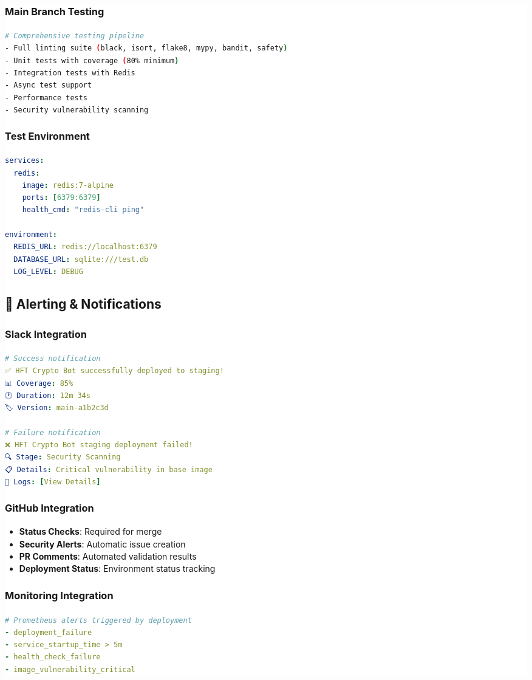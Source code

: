 ### **Main Branch Testing**
```bash
# Comprehensive testing pipeline
- Full linting suite (black, isort, flake8, mypy, bandit, safety)
- Unit tests with coverage (80% minimum)
- Integration tests with Redis
- Async test support
- Performance tests
- Security vulnerability scanning
```

### **Test Environment**
```yaml
services:
  redis:
    image: redis:7-alpine
    ports: [6379:6379]
    health_cmd: "redis-cli ping"
    
environment:
  REDIS_URL: redis://localhost:6379
  DATABASE_URL: sqlite:///test.db
  LOG_LEVEL: DEBUG
```

## 🚨 Alerting & Notifications

### **Slack Integration**
```yaml
# Success notification
✅ HFT Crypto Bot successfully deployed to staging!
📊 Coverage: 85%
🕐 Duration: 12m 34s
🏷️ Version: main-a1b2c3d

# Failure notification  
❌ HFT Crypto Bot staging deployment failed!
🔍 Stage: Security Scanning
📋 Details: Critical vulnerability in base image
🔗 Logs: [View Details]
```

### **GitHub Integration**
- **Status Checks**: Required for merge
- **Security Alerts**: Automatic issue creation
- **PR Comments**: Automated validation results
- **Deployment Status**: Environment status tracking

### **Monitoring Integration**
```yaml
# Prometheus alerts triggered by deployment
- deployment_failure
- service_startup_time > 5m
- health_check_failure
- image_vulnerability_critical
```
